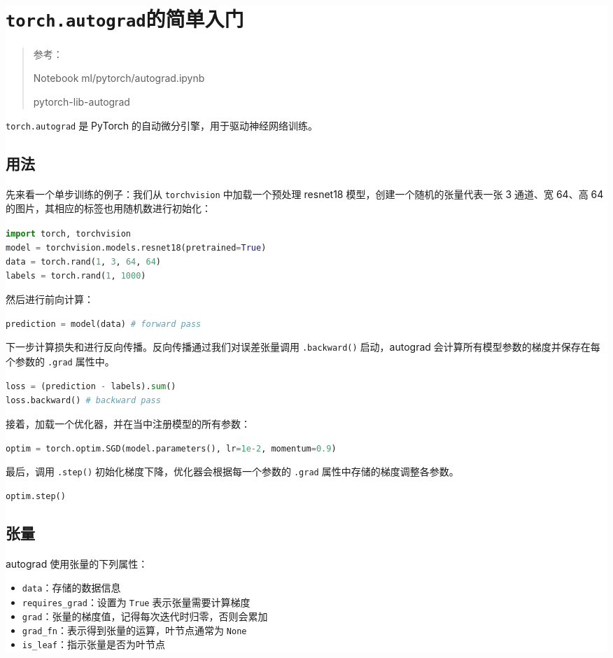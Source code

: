 



# `torch.autograd`的简单入门

> 参考：
>
> Notebook ml/pytorch/autograd.ipynb
>
> pytorch-lib-autograd

`torch.autograd` 是 PyTorch 的自动微分引擎，用于驱动神经网络训练。

## 用法

先来看一个单步训练的例子：我们从 `torchvision` 中加载一个预处理 resnet18 模型，创建一个随机的张量代表一张 3 通道、宽 64、高 64 的图片，其相应的标签也用随机数进行初始化：

```python
import torch, torchvision
model = torchvision.models.resnet18(pretrained=True)
data = torch.rand(1, 3, 64, 64)
labels = torch.rand(1, 1000)
```

然后进行前向计算：

```python
prediction = model(data) # forward pass
```

下一步计算损失和进行反向传播。反向传播通过我们对误差张量调用 `.backward()` 启动，autograd 会计算所有模型参数的梯度并保存在每个参数的 `.grad` 属性中。

```python
loss = (prediction - labels).sum()
loss.backward() # backward pass
```

接着，加载一个优化器，并在当中注册模型的所有参数：

```python
optim = torch.optim.SGD(model.parameters(), lr=1e-2, momentum=0.9)
```

最后，调用 `.step()` 初始化梯度下降，优化器会根据每一个参数的 `.grad` 属性中存储的梯度调整各参数。

```python
optim.step()
```



## 张量

autograd 使用张量的下列属性：

* `data`：存储的数据信息
* `requires_grad`：设置为 `True` 表示张量需要计算梯度
* `grad`：张量的梯度值，记得每次迭代时归零，否则会累加
* `grad_fn`：表示得到张量的运算，叶节点通常为 `None`
* `is_leaf`：指示张量是否为叶节点
